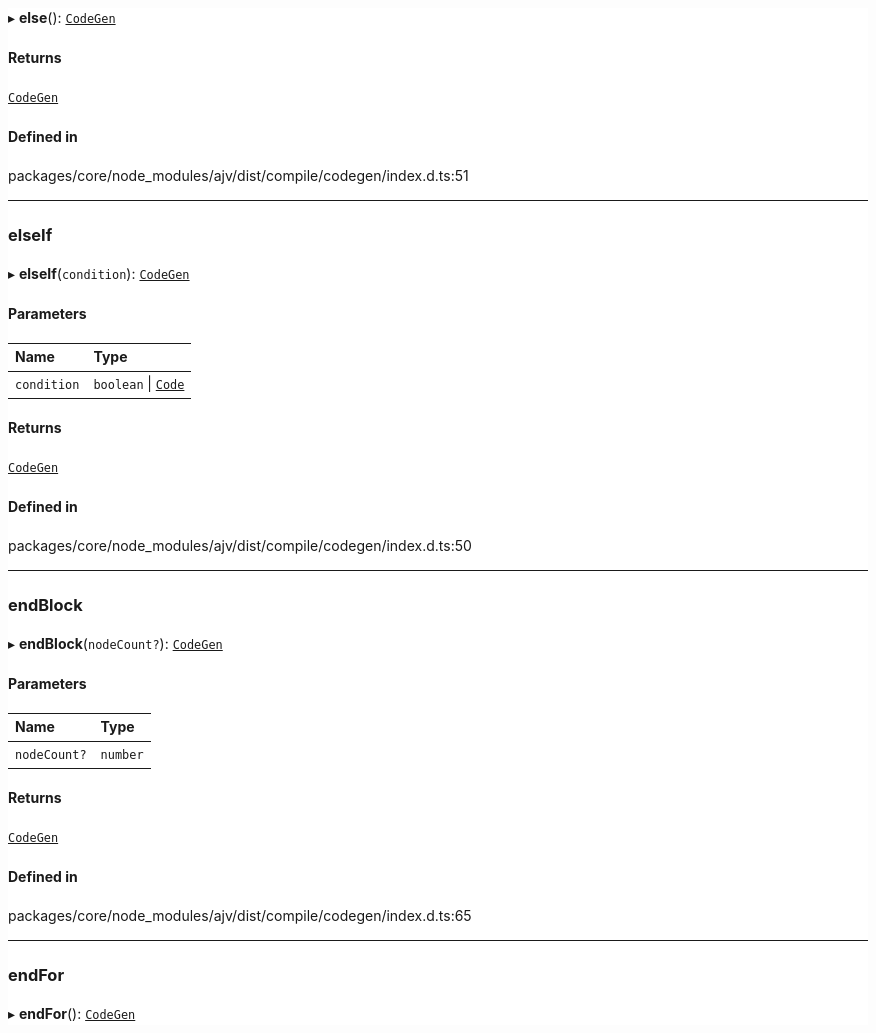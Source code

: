 ▸ **else**(): [`CodeGen`](../wiki/@lotusengine.core.%3Cinternal%3E.CodeGen)

#### Returns

[`CodeGen`](../wiki/@lotusengine.core.%3Cinternal%3E.CodeGen)

#### Defined in

packages/core/node_modules/ajv/dist/compile/codegen/index.d.ts:51

___

### elseIf

▸ **elseIf**(`condition`): [`CodeGen`](../wiki/@lotusengine.core.%3Cinternal%3E.CodeGen)

#### Parameters

| Name | Type |
| :------ | :------ |
| `condition` | `boolean` \| [`Code`](../wiki/@lotusengine.core.%3Cinternal%3E#code) |

#### Returns

[`CodeGen`](../wiki/@lotusengine.core.%3Cinternal%3E.CodeGen)

#### Defined in

packages/core/node_modules/ajv/dist/compile/codegen/index.d.ts:50

___

### endBlock

▸ **endBlock**(`nodeCount?`): [`CodeGen`](../wiki/@lotusengine.core.%3Cinternal%3E.CodeGen)

#### Parameters

| Name | Type |
| :------ | :------ |
| `nodeCount?` | `number` |

#### Returns

[`CodeGen`](../wiki/@lotusengine.core.%3Cinternal%3E.CodeGen)

#### Defined in

packages/core/node_modules/ajv/dist/compile/codegen/index.d.ts:65

___

### endFor

▸ **endFor**(): [`CodeGen`](../wiki/@lotusengine.core.%3Cinternal%3E.CodeGen)
